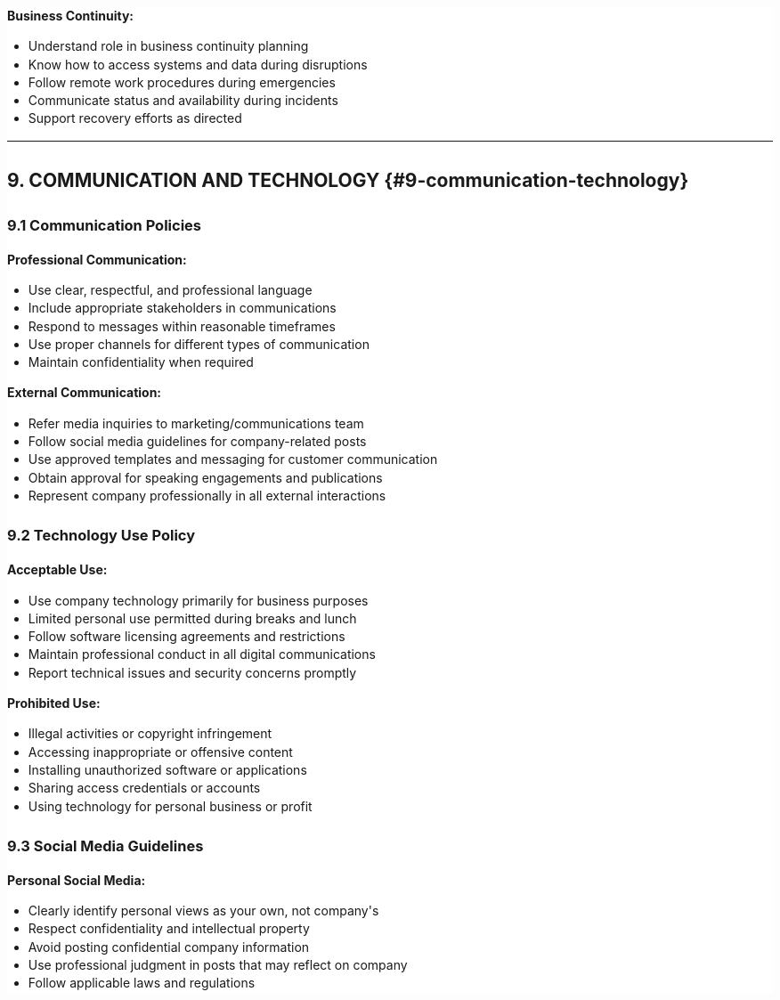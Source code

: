 **Business Continuity:**
- Understand role in business continuity planning
- Know how to access systems and data during disruptions
- Follow remote work procedures during emergencies
- Communicate status and availability during incidents
- Support recovery efforts as directed

---

## 9. COMMUNICATION AND TECHNOLOGY {#9-communication-technology}

### 9.1 Communication Policies

**Professional Communication:**
- Use clear, respectful, and professional language
- Include appropriate stakeholders in communications
- Respond to messages within reasonable timeframes
- Use proper channels for different types of communication
- Maintain confidentiality when required

**External Communication:**
- Refer media inquiries to marketing/communications team
- Follow social media guidelines for company-related posts
- Use approved templates and messaging for customer communication
- Obtain approval for speaking engagements and publications
- Represent company professionally in all external interactions

### 9.2 Technology Use Policy

**Acceptable Use:**
- Use company technology primarily for business purposes
- Limited personal use permitted during breaks and lunch
- Follow software licensing agreements and restrictions
- Maintain professional conduct in all digital communications
- Report technical issues and security concerns promptly

**Prohibited Use:**
- Illegal activities or copyright infringement
- Accessing inappropriate or offensive content
- Installing unauthorized software or applications
- Sharing access credentials or accounts
- Using technology for personal business or profit

### 9.3 Social Media Guidelines

**Personal Social Media:**
- Clearly identify personal views as your own, not company's
- Respect confidentiality and intellectual property
- Avoid posting confidential company information
- Use professional judgment in posts that may reflect on company
- Follow applicable laws and regulations
